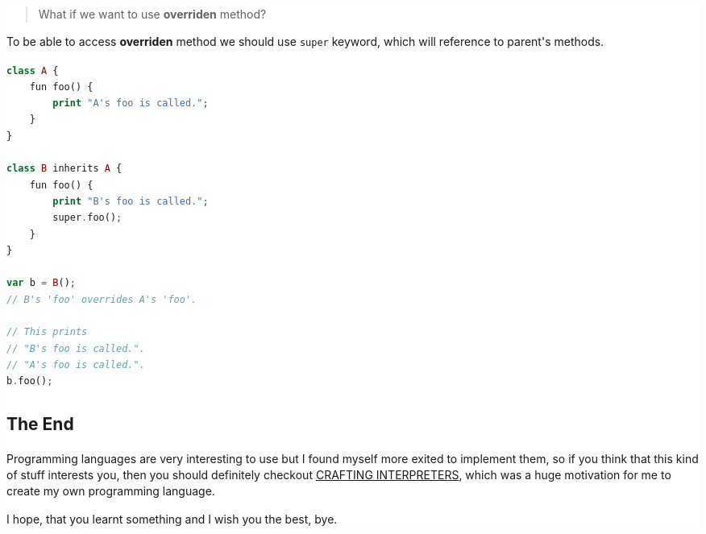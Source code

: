 > What if we want to use **overriden** method?

To be able to access **overriden** method we should use `super` keyword, which will reference to parent's methods.

```php
class A {
    fun foo() {
        print "A's foo is called.";
    }
}

class B inherits A {
    fun foo() {
        print "B's foo is called.";
        super.foo();
    }
}

var b = B();
// B's 'foo' overrides A's 'foo'.

// This prints 
// "B's foo is called.".
// "A's foo is called.".
b.foo();
```

## The End
Programming languages are very interesting to use but I found myself more exited to implement them, so if you think that this kind of stuff interests you, then you should definitely checkout [CRAFTING INTERPRETERS](http://craftinginterpreters.com/), which was a huge motivation for me to create my own programming language.

I hope, that you learnt something and I wish you the best, bye.